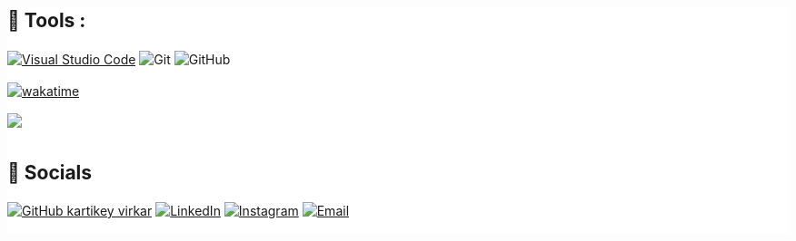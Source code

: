 </th>
</tr>
</table>



 ## 🔧 Tools :
 [![Visual Studio Code](https://img.shields.io/badge/Visual_Studio_Code-22A6F2?style=for-the-badge&logo=visualstudio)](https://code.visualstudio.com/)
 ![Git](https://img.shields.io/badge/Git-F05032?style=for-the-badge&logo=git&logoColor=white)
 ![GitHub](https://img.shields.io/badge/GitHub-181717?style=for-the-badge&logo=github&logoColor=white)

 [![wakatime](https://wakatime.com/badge/user/4d06c790-b48b-477d-adca-4ccb2c371fe1.svg)]()

 <img src="https://capsule-render.vercel.app/api?type=waving&color=gradient&height=110&section=footer" width="100%"><table>



## 🔗 Socials
[![GitHub kartikey virkar](https://img.shields.io/github/followers/onkarsathe007?label=follow&style=for-the-badge&logo=github&logoColor=white&labelColor=333333)](https://github.com/kartikeyvirkar)
[![LinkedIn](https://img.shields.io/badge/LinkedIn-0077B5?style=for-the-badge&logo=linkedin&logoColor=white)](https://www.linkedin.com/in/kartikey-virkar-84320b34a/)
[![Instagram](https://img.shields.io/badge/Instagram-E4405F?style=for-the-badge&logo=instagram&logoColor=white)]()
[![Email](https://img.shields.io/badge/Mail-004788?style=for-the-badge&logo=gmail&logoColor=white)](mailto:kartikeyvirkar@gmail.com)
